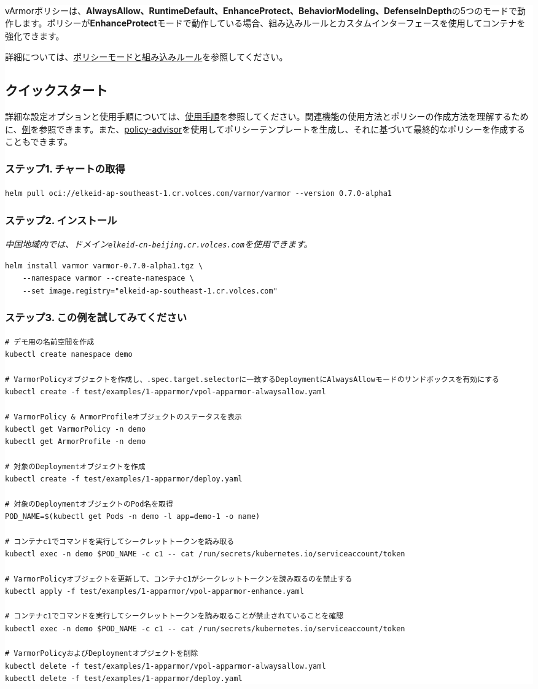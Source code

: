 vArmorポリシーは、**AlwaysAllow、RuntimeDefault、EnhanceProtect、BehaviorModeling、DefenseInDepth**の5つのモードで動作します。ポリシーが**EnhanceProtect**モードで動作している場合、組み込みルールとカスタムインターフェースを使用してコンテナを強化できます。

詳細については、[ポリシーモードと組み込みルール](docs/built_in_rules.md)を参照してください。

## クイックスタート

詳細な設定オプションと使用手順については、[使用手順](docs/usage_instructions.md)を参照してください。関連機能の使用方法とポリシーの作成方法を理解するために、[例](test/examples)を参照できます。また、[policy-advisor](tools/policy-advisor/README.md)を使用してポリシーテンプレートを生成し、それに基づいて最終的なポリシーを作成することもできます。

### ステップ1. チャートの取得
```
helm pull oci://elkeid-ap-southeast-1.cr.volces.com/varmor/varmor --version 0.7.0-alpha1
```

### ステップ2. インストール
*中国地域内では、ドメイン`elkeid-cn-beijing.cr.volces.com`を使用できます。*
```
helm install varmor varmor-0.7.0-alpha1.tgz \
    --namespace varmor --create-namespace \
    --set image.registry="elkeid-ap-southeast-1.cr.volces.com"
```

### ステップ3. この例を試してみてください
```
# デモ用の名前空間を作成
kubectl create namespace demo

# VarmorPolicyオブジェクトを作成し、.spec.target.selectorに一致するDeploymentにAlwaysAllowモードのサンドボックスを有効にする
kubectl create -f test/examples/1-apparmor/vpol-apparmor-alwaysallow.yaml

# VarmorPolicy & ArmorProfileオブジェクトのステータスを表示
kubectl get VarmorPolicy -n demo
kubectl get ArmorProfile -n demo

# 対象のDeploymentオブジェクトを作成
kubectl create -f test/examples/1-apparmor/deploy.yaml

# 対象のDeploymentオブジェクトのPod名を取得
POD_NAME=$(kubectl get Pods -n demo -l app=demo-1 -o name)

# コンテナc1でコマンドを実行してシークレットトークンを読み取る
kubectl exec -n demo $POD_NAME -c c1 -- cat /run/secrets/kubernetes.io/serviceaccount/token

# VarmorPolicyオブジェクトを更新して、コンテナc1がシークレットトークンを読み取るのを禁止する
kubectl apply -f test/examples/1-apparmor/vpol-apparmor-enhance.yaml

# コンテナc1でコマンドを実行してシークレットトークンを読み取ることが禁止されていることを確認
kubectl exec -n demo $POD_NAME -c c1 -- cat /run/secrets/kubernetes.io/serviceaccount/token

# VarmorPolicyおよびDeploymentオブジェクトを削除
kubectl delete -f test/examples/1-apparmor/vpol-apparmor-alwaysallow.yaml
kubectl delete -f test/examples/1-apparmor/deploy.yaml
```
